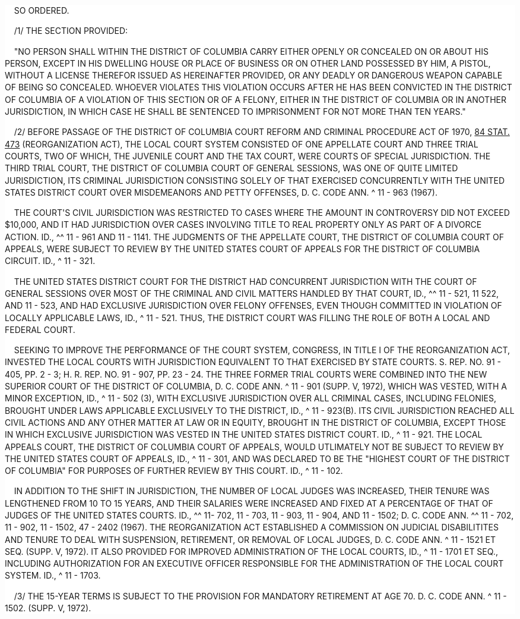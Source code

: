     SO ORDERED.

    /1/  THE SECTION PROVIDED:

    "NO PERSON SHALL WITHIN THE DISTRICT OF COLUMBIA CARRY EITHER OPENLY OR CONCEALED ON OR ABOUT HIS PERSON, EXCEPT IN HIS DWELLING HOUSE OR PLACE OF BUSINESS OR ON OTHER LAND POSSESSED BY HIM, A PISTOL, WITHOUT A LICENSE THEREFOR ISSUED AS HEREINAFTER PROVIDED, OR ANY DEADLY OR DANGEROUS WEAPON CAPABLE OF BEING SO CONCEALED.  WHOEVER VIOLATES THIS VIOLATION OCCURS AFTER HE HAS BEEN CONVICTED IN THE DISTRICT OF COLUMBIA OF A VIOLATION OF THIS SECTION OR OF A FELONY, EITHER IN THE DISTRICT OF COLUMBIA OR IN ANOTHER JURISDICTION, IN WHICH CASE HE SHALL BE SENTENCED TO IMPRISONMENT FOR NOT MORE THAN TEN YEARS."

    /2/  BEFORE PASSAGE OF THE DISTRICT OF COLUMBIA COURT REFORM AND CRIMINAL PROCEDURE ACT OF 1970, [84 STAT. 473][/us/stat/84/473] (REORGANIZATION ACT), THE LOCAL COURT SYSTEM CONSISTED OF ONE APPELLATE COURT AND THREE TRIAL COURTS, TWO OF WHICH, THE JUVENILE COURT AND THE TAX COURT, WERE COURTS OF SPECIAL JURISDICTION.  THE THIRD TRIAL COURT, THE DISTRICT OF COLUMBIA COURT OF GENERAL SESSIONS, WAS ONE OF QUITE LIMITED JURISDICTION, ITS CRIMINAL JURISDICTION CONSISTING SOLELY OF THAT EXERCISED CONCURRENTLY WITH THE UNITED STATES DISTRICT COURT OVER MISDEMEANORS AND PETTY OFFENSES, D. C. CODE ANN. ^ 11 - 963 (1967).

    THE COURT'S CIVIL JURISDICTION WAS RESTRICTED TO CASES WHERE THE AMOUNT IN CONTROVERSY DID NOT EXCEED $10,000, AND IT HAD JURISDICTION OVER CASES INVOLVING TITLE TO REAL PROPERTY ONLY AS PART OF A DIVORCE ACTION.  ID., ^^ 11 - 961 AND 11 - 1141.  THE JUDGMENTS OF THE APPELLATE COURT, THE DISTRICT OF COLUMBIA COURT OF APPEALS, WERE SUBJECT TO REVIEW BY THE UNITED STATES COURT OF APPEALS FOR THE DISTRICT OF COLUMBIA CIRCUIT.  ID., ^ 11 - 321.

    THE UNITED STATES DISTRICT COURT FOR THE DISTRICT HAD CONCURRENT JURISDICTION WITH THE COURT OF GENERAL SESSIONS OVER MOST OF THE CRIMINAL AND CIVIL MATTERS HANDLED BY THAT COURT, ID., ^^ 11 - 521, 11 522, AND 11 - 523, AND HAD EXCLUSIVE JURISDICTION OVER FELONY OFFENSES, EVEN THOUGH COMMITTED IN VIOLATION OF LOCALLY APPLICABLE LAWS, ID., ^ 11 - 521.  THUS, THE DISTRICT COURT WAS FILLING THE ROLE OF BOTH A LOCAL AND FEDERAL COURT.

    SEEKING TO IMPROVE THE PERFORMANCE OF THE COURT SYSTEM, CONGRESS, IN TITLE I OF THE REORGANIZATION ACT, INVESTED THE LOCAL COURTS WITH JURISDICTION EQUIVALENT TO THAT EXERCISED BY STATE COURTS.  S. REP. NO. 91 - 405, PP. 2 - 3; H. R. REP. NO. 91 - 907, PP. 23 - 24.  THE THREE FORMER TRIAL COURTS WERE COMBINED INTO THE NEW SUPERIOR COURT OF THE DISTRICT OF COLUMBIA, D. C. CODE ANN. ^ 11 - 901 (SUPP. V, 1972), WHICH WAS VESTED, WITH A MINOR EXCEPTION, ID., ^ 11 - 502 (3), WITH EXCLUSIVE JURISDICTION OVER ALL CRIMINAL CASES, INCLUDING FELONIES, BROUGHT UNDER LAWS APPLICABLE EXCLUSIVELY TO THE DISTRICT, ID., ^ 11 - 923(B).  ITS CIVIL JURISDICTION REACHED ALL CIVIL ACTIONS AND ANY OTHER MATTER AT LAW OR IN EQUITY, BROUGHT IN THE DISTRICT OF COLUMBIA, EXCEPT THOSE IN WHICH EXCLUSIVE JURISDICTION WAS VESTED IN THE UNITED STATES DISTRICT COURT.  ID., ^ 11 - 921.  THE LOCAL APPEALS COURT, THE DISTRICT OF COLUMBIA COURT OF APPEALS, WOULD UTLIMATELY NOT BE SUBJECT TO REVIEW BY THE UNITED STATES COURT OF APPEALS, ID., ^ 11 - 301, AND WAS DECLARED TO BE THE "HIGHEST COURT OF THE DISTRICT OF COLUMBIA" FOR PURPOSES OF FURTHER REVIEW BY THIS COURT.  ID., ^ 11 - 102.

    IN ADDITION TO THE SHIFT IN JURISDICTION, THE NUMBER OF LOCAL JUDGES WAS INCREASED, THEIR TENURE WAS LENGTHENED FROM 10 TO 15 YEARS, AND THEIR SALARIES WERE INCREASED AND FIXED AT A PERCENTAGE OF THAT OF JUDGES OF THE UNITED STATES COURTS.  ID., ^^ 11- 702, 11 - 703, 11 - 903, 11 - 904, AND 11 - 1502; D. C. CODE ANN. ^^ 11 - 702, 11 - 902, 11 - 1502, 47 - 2402 (1967).  THE REORGANIZATION ACT ESTABLISHED A COMMISSION ON JUDICIAL DISABILITITES AND TENURE TO DEAL WITH SUSPENSION, RETIREMENT, OR REMOVAL OF LOCAL JUDGES, D. C. CODE ANN. ^ 11 - 1521 ET SEQ. (SUPP. V, 1972).  IT ALSO PROVIDED FOR IMPROVED ADMINISTRATION OF THE LOCAL COURTS, ID., ^ 11 - 1701 ET SEQ., INCLUDING AUTHORIZATION FOR AN EXECUTIVE OFFICER RESPONSIBLE FOR THE ADMINISTRATION OF THE LOCAL COURT SYSTEM.  ID., ^ 11 - 1703.

    /3/  THE 15-YEAR TERMS IS SUBJECT TO THE PROVISION FOR MANDATORY RETIREMENT AT AGE 70.  D. C. CODE ANN. ^ 11 - 1502.  (SUPP. V, 1972).


[/us/courts/scotus/usReporter/411/389]: https://publicdocs.github.io/go/links?ns=uslm-x&ref=%2Fus%2Fcourts%2Fscotus%2FusReporter%2F411%2F389
[/us/courts/scotus/usReporter/289/516]: https://publicdocs.github.io/go/links?ns=uslm-x&ref=%2Fus%2Fcourts%2Fscotus%2FusReporter%2F289%2F516
[/us/stat/84/473]: https://publicdocs.github.io/go/links?ns=uslm&ref=%2Fus%2Fstat%2F84%2F473
[/us/courts/scotus/usReporter/409/840]: https://publicdocs.github.io/go/links?ns=uslm-x&ref=%2Fus%2Fcourts%2Fscotus%2FusReporter%2F409%2F840
[/us/stat/84/590]: https://publicdocs.github.io/go/links?ns=uslm&ref=%2Fus%2Fstat%2F84%2F590
[/us/courts/scotus/usReporter/337/582]: https://publicdocs.github.io/go/links?ns=uslm-x&ref=%2Fus%2Fcourts%2Fscotus%2FusReporter%2F337%2F582
[/us/courts/scotus/usReporter/392/206]: https://publicdocs.github.io/go/links?ns=uslm-x&ref=%2Fus%2Fcourts%2Fscotus%2FusReporter%2F392%2F206
[/us/courts/scotus/usReporter/400/41]: https://publicdocs.github.io/go/links?ns=uslm-x&ref=%2Fus%2Fcourts%2Fscotus%2FusReporter%2F400%2F41
[/us/courts/scotus/usReporter/129/104]: https://publicdocs.github.io/go/links?ns=uslm-x&ref=%2Fus%2Fcourts%2Fscotus%2FusReporter%2F129%2F104
[/us/courts/scotus/usReporter/258/298]: https://publicdocs.github.io/go/links?ns=uslm-x&ref=%2Fus%2Fcourts%2Fscotus%2FusReporter%2F258%2F298
[/us/courts/scotus/usReporter/174/1]: https://publicdocs.github.io/go/links?ns=uslm-x&ref=%2Fus%2Fcourts%2Fscotus%2FusReporter%2F174%2F1
[/us/courts/scotus/usReporter/116/404]: https://publicdocs.github.io/go/links?ns=uslm-x&ref=%2Fus%2Fcourts%2Fscotus%2FusReporter%2F116%2F404
[/us/courts/scotus/usReporter/330/386]: https://publicdocs.github.io/go/links?ns=uslm-x&ref=%2Fus%2Fcourts%2Fscotus%2FusReporter%2F330%2F386
[/us/courts/scotus/usReporter/93/130]: https://publicdocs.github.io/go/links?ns=uslm-x&ref=%2Fus%2Fcourts%2Fscotus%2FusReporter%2F93%2F130
[/us/courts/scotus/usReporter/223/1]: https://publicdocs.github.io/go/links?ns=uslm-x&ref=%2Fus%2Fcourts%2Fscotus%2FusReporter%2F223%2F1
[/us/courts/scotus/usReporter/395/258]: https://publicdocs.github.io/go/links?ns=uslm-x&ref=%2Fus%2Fcourts%2Fscotus%2FusReporter%2F395%2F258
[/us/courts/scotus/usReporter/370/530]: https://publicdocs.github.io/go/links?ns=uslm-x&ref=%2Fus%2Fcourts%2Fscotus%2FusReporter%2F370%2F530
[/us/courts/scotus/usReporter/155/76]: https://publicdocs.github.io/go/links?ns=uslm-x&ref=%2Fus%2Fcourts%2Fscotus%2FusReporter%2F155%2F76
[/us/courts/scotus/usReporter/174/445]: https://publicdocs.github.io/go/links?ns=uslm-x&ref=%2Fus%2Fcourts%2Fscotus%2FusReporter%2F174%2F445
[/us/courts/scotus/usReporter/191/93]: https://publicdocs.github.io/go/links?ns=uslm-x&ref=%2Fus%2Fcourts%2Fscotus%2FusReporter%2F191%2F93
[/us/courts/scotus/usReporter/204/415]: https://publicdocs.github.io/go/links?ns=uslm-x&ref=%2Fus%2Fcourts%2Fscotus%2FusReporter%2F204%2F415
[/us/courts/scotus/usReporter/182/244]: https://publicdocs.github.io/go/links?ns=uslm-x&ref=%2Fus%2Fcourts%2Fscotus%2FusReporter%2F182%2F244
[/us/courts/scotus/usReporter/140/453]: https://publicdocs.github.io/go/links?ns=uslm-x&ref=%2Fus%2Fcourts%2Fscotus%2FusReporter%2F140%2F453
[/us/courts/scotus/usReporter/289/516]: https://publicdocs.github.io/go/links?ns=uslm-x&ref=%2Fus%2Fcourts%2Fscotus%2FusReporter%2F289%2F516
[/us/courts/scotus/usReporter/279/438]: https://publicdocs.github.io/go/links?ns=uslm-x&ref=%2Fus%2Fcourts%2Fscotus%2FusReporter%2F279%2F438
[/us/courts/scotus/usReporter/112/50]: https://publicdocs.github.io/go/links?ns=uslm-x&ref=%2Fus%2Fcourts%2Fscotus%2FusReporter%2F112%2F50
[/us/courts/scotus/usReporter/261/428]: https://publicdocs.github.io/go/links?ns=uslm-x&ref=%2Fus%2Fcourts%2Fscotus%2FusReporter%2F261%2F428
[/us/courts/scotus/usReporter/281/464]: https://publicdocs.github.io/go/links?ns=uslm-x&ref=%2Fus%2Fcourts%2Fscotus%2FusReporter%2F281%2F464
[/us/courts/scotus/usReporter/129/141]: https://publicdocs.github.io/go/links?ns=uslm-x&ref=%2Fus%2Fcourts%2Fscotus%2FusReporter%2F129%2F141
[/us/stat/84/473]: https://publicdocs.github.io/go/links?ns=uslm&ref=%2Fus%2Fstat%2F84%2F473
[/us/courts/scotus/usReporter/129/104]: https://publicdocs.github.io/go/links?ns=uslm-x&ref=%2Fus%2Fcourts%2Fscotus%2FusReporter%2F129%2F104
[/us/stat/84/590]: https://publicdocs.github.io/go/links?ns=uslm&ref=%2Fus%2Fstat%2F84%2F590
[/us/stat/84/591]: https://publicdocs.github.io/go/links?ns=uslm&ref=%2Fus%2Fstat%2F84%2F591
[/us/courts/scotus/usReporter/383/502]: https://publicdocs.github.io/go/links?ns=uslm-x&ref=%2Fus%2Fcourts%2Fscotus%2FusReporter%2F383%2F502
[/us/courts/scotus/usReporter/97/687]: https://publicdocs.github.io/go/links?ns=uslm-x&ref=%2Fus%2Fcourts%2Fscotus%2FusReporter%2F97%2F687
[/us/courts/scotus/usReporter/116/404]: https://publicdocs.github.io/go/links?ns=uslm-x&ref=%2Fus%2Fcourts%2Fscotus%2FusReporter%2F116%2F404
[/us/courts/scotus/usReporter/147/282]: https://publicdocs.github.io/go/links?ns=uslm-x&ref=%2Fus%2Fcourts%2Fscotus%2FusReporter%2F147%2F282
[/us/courts/scotus/usReporter/286/427]: https://publicdocs.github.io/go/links?ns=uslm-x&ref=%2Fus%2Fcourts%2Fscotus%2FusReporter%2F286%2F427
[/us/courts/scotus/usReporter/289/516]: https://publicdocs.github.io/go/links?ns=uslm-x&ref=%2Fus%2Fcourts%2Fscotus%2FusReporter%2F289%2F516
[/us/courts/scotus/usReporter/260/226]: https://publicdocs.github.io/go/links?ns=uslm-x&ref=%2Fus%2Fcourts%2Fscotus%2FusReporter%2F260%2F226
[/us/courts/scotus/usReporter/98/145]: https://publicdocs.github.io/go/links?ns=uslm-x&ref=%2Fus%2Fcourts%2Fscotus%2FusReporter%2F98%2F145
[/us/courts/scotus/usReporter/101/453]: https://publicdocs.github.io/go/links?ns=uslm-x&ref=%2Fus%2Fcourts%2Fscotus%2FusReporter%2F101%2F453
[/us/courts/scotus/usReporter/141/174]: https://publicdocs.github.io/go/links?ns=uslm-x&ref=%2Fus%2Fcourts%2Fscotus%2FusReporter%2F141%2F174
[/us/courts/scotus/usReporter/165/504]: https://publicdocs.github.io/go/links?ns=uslm-x&ref=%2Fus%2Fcourts%2Fscotus%2FusReporter%2F165%2F504
[/us/courts/scotus/usReporter/206/358]: https://publicdocs.github.io/go/links?ns=uslm-x&ref=%2Fus%2Fcourts%2Fscotus%2FusReporter%2F206%2F358
[/us/courts/scotus/usReporter/370/530]: https://publicdocs.github.io/go/links?ns=uslm-x&ref=%2Fus%2Fcourts%2Fscotus%2FusReporter%2F370%2F530
[/us/stat/84/473]: https://publicdocs.github.io/go/links?ns=uslm&ref=%2Fus%2Fstat%2F84%2F473
[/us/courts/scotus/usReporter/346/100]: https://publicdocs.github.io/go/links?ns=uslm-x&ref=%2Fus%2Fcourts%2Fscotus%2FusReporter%2F346%2F100
[/us/courts/scotus/usReporter/300/617]: https://publicdocs.github.io/go/links?ns=uslm-x&ref=%2Fus%2Fcourts%2Fscotus%2FusReporter%2F300%2F617
[/us/courts/scotus/usReporter/282/63]: https://publicdocs.github.io/go/links?ns=uslm-x&ref=%2Fus%2Fcourts%2Fscotus%2FusReporter%2F282%2F63
[/us/courts/scotus/usReporter/127/540]: https://publicdocs.github.io/go/links?ns=uslm-x&ref=%2Fus%2Fcourts%2Fscotus%2FusReporter%2F127%2F540
[/us/courts/scotus/usReporter/258/433]: https://publicdocs.github.io/go/links?ns=uslm-x&ref=%2Fus%2Fcourts%2Fscotus%2FusReporter%2F258%2F433
[/us/courts/scotus/usReporter/289/516]: https://publicdocs.github.io/go/links?ns=uslm-x&ref=%2Fus%2Fcourts%2Fscotus%2FusReporter%2F289%2F516
[/us/courts/scotus/usReporter/370/530]: https://publicdocs.github.io/go/links?ns=uslm-x&ref=%2Fus%2Fcourts%2Fscotus%2FusReporter%2F370%2F530
[/us/courts/scotus/usReporter/382/1003]: https://publicdocs.github.io/go/links?ns=uslm-x&ref=%2Fus%2Fcourts%2Fscotus%2FusReporter%2F382%2F1003